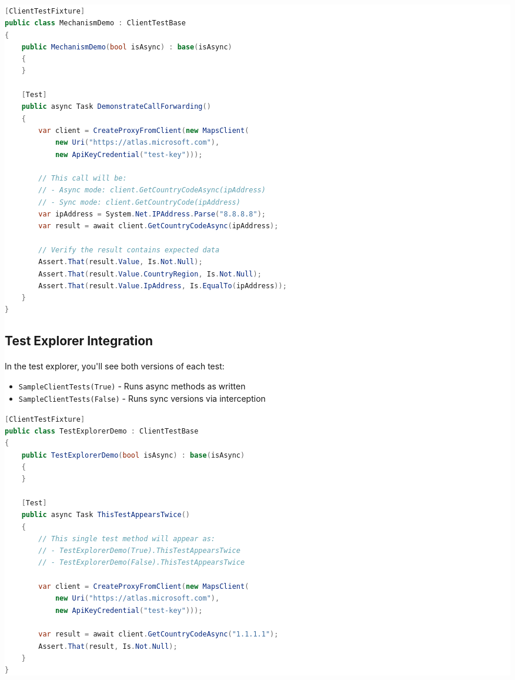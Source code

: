```C# Snippet:SyncAsyncMechanism
[ClientTestFixture]
public class MechanismDemo : ClientTestBase
{
    public MechanismDemo(bool isAsync) : base(isAsync)
    {
    }

    [Test]
    public async Task DemonstrateCallForwarding()
    {
        var client = CreateProxyFromClient(new MapsClient(
            new Uri("https://atlas.microsoft.com"),
            new ApiKeyCredential("test-key")));

        // This call will be:
        // - Async mode: client.GetCountryCodeAsync(ipAddress)
        // - Sync mode: client.GetCountryCode(ipAddress)
        var ipAddress = System.Net.IPAddress.Parse("8.8.8.8");
        var result = await client.GetCountryCodeAsync(ipAddress);

        // Verify the result contains expected data
        Assert.That(result.Value, Is.Not.Null);
        Assert.That(result.Value.CountryRegion, Is.Not.Null);
        Assert.That(result.Value.IpAddress, Is.EqualTo(ipAddress));
    }
}
```

## Test Explorer Integration

In the test explorer, you'll see both versions of each test:
- `SampleClientTests(True)` - Runs async methods as written
- `SampleClientTests(False)` - Runs sync versions via interception

```C# Snippet:TestExplorerDemo
[ClientTestFixture]
public class TestExplorerDemo : ClientTestBase
{
    public TestExplorerDemo(bool isAsync) : base(isAsync)
    {
    }

    [Test]
    public async Task ThisTestAppearsTwice()
    {
        // This single test method will appear as:
        // - TestExplorerDemo(True).ThisTestAppearsTwice
        // - TestExplorerDemo(False).ThisTestAppearsTwice

        var client = CreateProxyFromClient(new MapsClient(
            new Uri("https://atlas.microsoft.com"),
            new ApiKeyCredential("test-key")));

        var result = await client.GetCountryCodeAsync("1.1.1.1");
        Assert.That(result, Is.Not.Null);
    }
}
```
